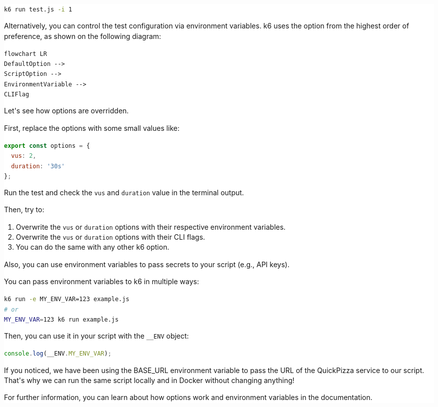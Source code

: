 
```bash
k6 run test.js -i 1
```

Alternatively, you can control the test configuration via environment variables. k6 uses the option from the highest order of preference, as shown on the following diagram:

```mermaid
flowchart LR
DefaultOption -->
ScriptOption -->
EnvironmentVariable -->
CLIFlag
```




Let's see how options are overridden. 

First, replace the options with some small values like:

```js
export const options = {
  vus: 2,
  duration: '30s'
};
```

Run the test and check the `vus` and `duration` value in the terminal output. 

Then, try to:

1. Overwrite the `vus` or `duration` options with their respective environment variables. 
2. Overwrite the `vus` or `duration` options with their CLI flags.
3. You can do the same with any other k6 option.




Also, you can use environment variables to pass secrets to your script (e.g., API keys). 

You can pass environment variables to k6 in multiple ways:

```bash
k6 run -e MY_ENV_VAR=123 example.js
# or
MY_ENV_VAR=123 k6 run example.js
```

Then, you can use it in your script with the `__ENV` object:

```js
console.log(__ENV.MY_ENV_VAR);
```

If you noticed, we have been using the BASE_URL environment variable to pass the URL of the QuickPizza service to our script. That's why we can run the same script locally and in Docker without changing anything!


For further information, you can learn about how options work and environment variables in the documentation.
